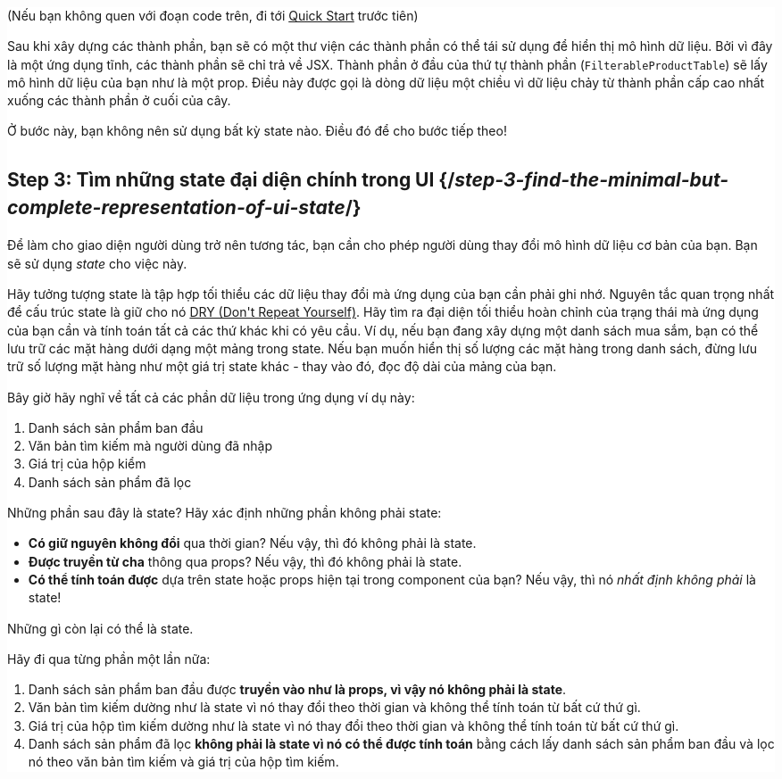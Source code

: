 </Sandpack>

(Nếu bạn không quen với đoạn code trên, đi tới [Quick Start](/learn/) trước tiên)

Sau khi xây dựng các thành phần, bạn sẽ có một thư viện các thành phần có thể tái sử dụng để hiển thị mô hình dữ liệu. Bởi vì đây là một ứng dụng tĩnh, các thành phần sẽ chỉ trả về JSX. Thành phần ở đầu của thứ tự thành phần (`FilterableProductTable`) sẽ lấy mô hình dữ liệu của bạn như là một prop. Điều này được gọi là dòng dữ liệu một chiều vì dữ liệu chảy từ thành phần cấp cao nhất xuống các thành phần ở cuối của cây.

<Pitfall>

Ở bước này, bạn không nên sử dụng bất kỳ state nào. Điều đó để cho bước tiếp theo!

</Pitfall>

## Step 3: Tìm những state đại diện chính trong UI  {/*step-3-find-the-minimal-but-complete-representation-of-ui-state*/}

Để làm cho giao diện người dùng trở nên tương tác, bạn cần cho phép người dùng thay đổi mô hình dữ liệu cơ bản của bạn. Bạn sẽ sử dụng *state* cho việc này.

Hãy tưởng tượng state là tập hợp tối thiểu các dữ liệu thay đổi mà ứng dụng của bạn cần phải ghi nhớ. Nguyên tắc quan trọng nhất để cấu trúc state là giữ cho nó [DRY (Don't Repeat Yourself)](https://en.wikipedia.org/wiki/Don%27t_repeat_yourself). Hãy tìm ra đại diện tối thiểu hoàn chỉnh của trạng thái mà ứng dụng của bạn cần và tính toán tất cả các thứ khác khi có yêu cầu. Ví dụ, nếu bạn đang xây dựng một danh sách mua sắm, bạn có thể lưu trữ các mặt hàng dưới dạng một mảng trong state. Nếu bạn muốn hiển thị số lượng các mặt hàng trong danh sách, đừng lưu trữ số lượng mặt hàng như một giá trị state khác - thay vào đó, đọc độ dài của mảng của bạn.

Bây giờ hãy nghĩ về tất cả các phần dữ liệu trong ứng dụng ví dụ này:

1. Danh sách sản phẩm ban đầu
2. Văn bản tìm kiếm mà người dùng đã nhập
3. Giá trị của hộp kiểm
4. Danh sách sản phẩm đã lọc

Những phần sau đây là state? Hãy xác định những phần không phải state:

* **Có giữ nguyên không đổi** qua thời gian? Nếu vậy, thì đó không phải là state.
* **Được truyền từ cha** thông qua props? Nếu vậy, thì đó không phải là state.
* **Có thể tính toán được** dựa trên state hoặc props hiện tại trong component của bạn? Nếu vậy, thì nó *nhất định không phải* là state!

Những gì còn lại có thể là state.

Hãy đi qua từng phần một lần nữa:

1. Danh sách sản phẩm ban đầu được **truyền vào như là props, vì vậy nó không phải là state**.
2. Văn bản tìm kiếm dường như là state vì nó thay đổi theo thời gian và không thể tính toán từ bất cứ thứ gì.
3. Giá trị của hộp tìm kiếm dường như là state vì nó thay đổi theo thời gian và không thể tính toán từ bất cứ thứ gì.
4. Danh sách sản phẩm đã lọc **không phải là state vì nó có thể được tính toán** bằng cách lấy danh sách sản phẩm ban đầu và lọc nó theo văn bản tìm kiếm và giá trị của hộp tìm kiếm.
